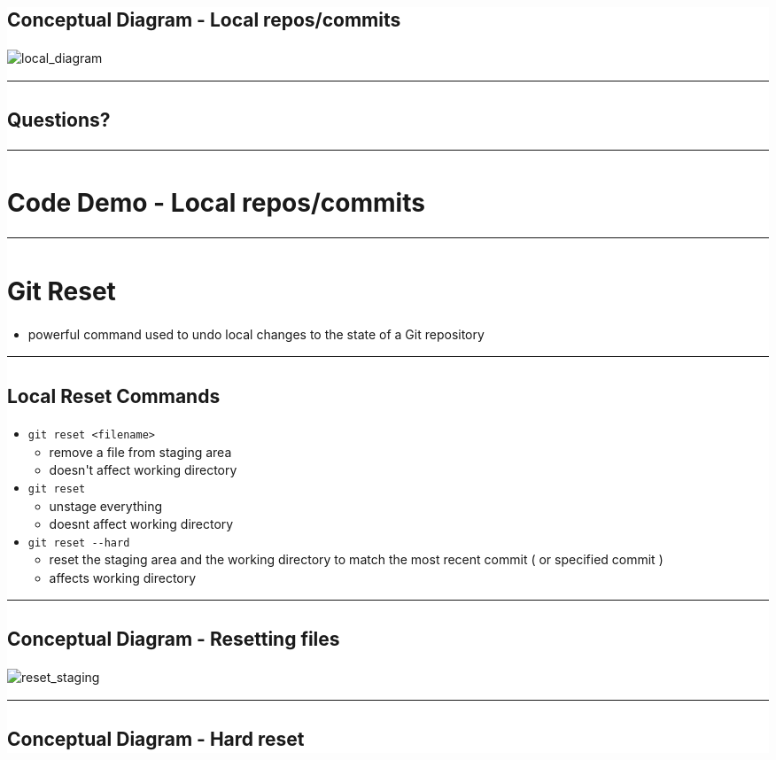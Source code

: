 
## Conceptual Diagram - Local repos/commits


![local_diagram](https://raw.githubusercontent.com/appacademy/worldwide-lecture-notes/w3d4-git/ruby/w3d4-git/assets/local_repo.png?token=ALOGIUHBN5URFABWC4ISHO2645JKG)

---

## Questions?


---

# Code Demo - Local repos/commits


---

# Git Reset

+ powerful command used to undo local changes to the state of a Git repository

---

## Local Reset Commands

+ `git reset <filename>`
  + remove a file from staging area
  + doesn't affect working directory
+ `git reset`
  + unstage everything
  + doesnt affect working directory
+ `git reset --hard`
  + reset the staging area and the working directory to match the most recent commit ( or specified commit )
  + affects working directory


---

## Conceptual Diagram - Resetting files


![reset_staging](https://raw.githubusercontent.com/appacademy/worldwide-lecture-notes/w3d4-git/ruby/w3d4-git/assets/reset_file.png?token=ALOGIUDGUNS26NFXFPCHTHC645JMQ)



---

## Conceptual Diagram - Hard reset

